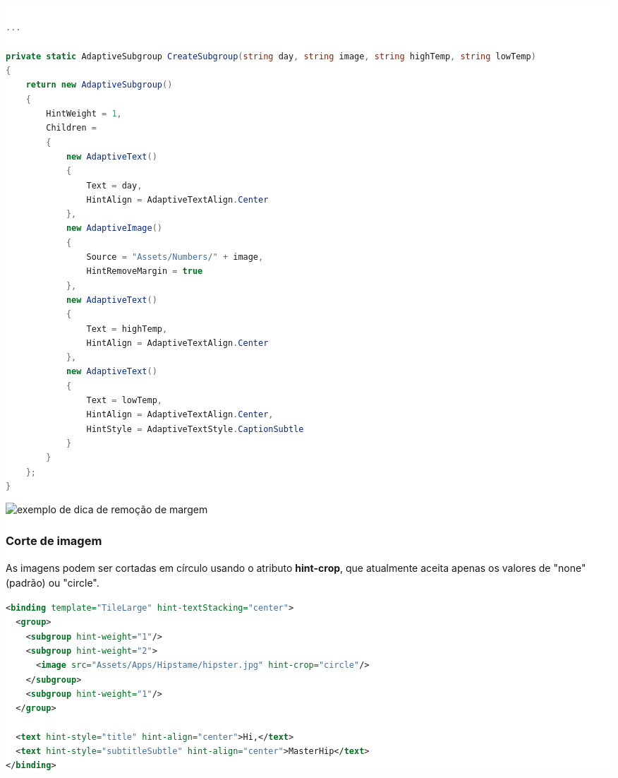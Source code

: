 ```csharp

...

private static AdaptiveSubgroup CreateSubgroup(string day, string image, string highTemp, string lowTemp)
{
    return new AdaptiveSubgroup()
    {
        HintWeight = 1,
        Children =
        {
            new AdaptiveText()
            {
                Text = day,
                HintAlign = AdaptiveTextAlign.Center
            },
            new AdaptiveImage()
            {
                Source = "Assets/Numbers/" + image,
                HintRemoveMargin = true
            },
            new AdaptiveText()
            {
                Text = highTemp,
                HintAlign = AdaptiveTextAlign.Center
            },
            new AdaptiveText()
            {
                Text = lowTemp,
                HintAlign = AdaptiveTextAlign.Center,
                HintStyle = AdaptiveTextStyle.CaptionSubtle
            }
        }
    };
}
```

![exemplo de dica de remoção de margem](images/adaptive-tiles-removemargin.png)

### <a name="image-cropping"></a>Corte de imagem

As imagens podem ser cortadas em círculo usando o atributo **hint-crop**, que atualmente aceita apenas os valores de "none" (padrão) ou "circle".

```xml
<binding template="TileLarge" hint-textStacking="center">
  <group>
    <subgroup hint-weight="1"/>
    <subgroup hint-weight="2">
      <image src="Assets/Apps/Hipstame/hipster.jpg" hint-crop="circle"/>
    </subgroup>
    <subgroup hint-weight="1"/>
  </group>
 
  <text hint-style="title" hint-align="center">Hi,</text>
  <text hint-style="subtitleSubtle" hint-align="center">MasterHip</text>
</binding>
```
